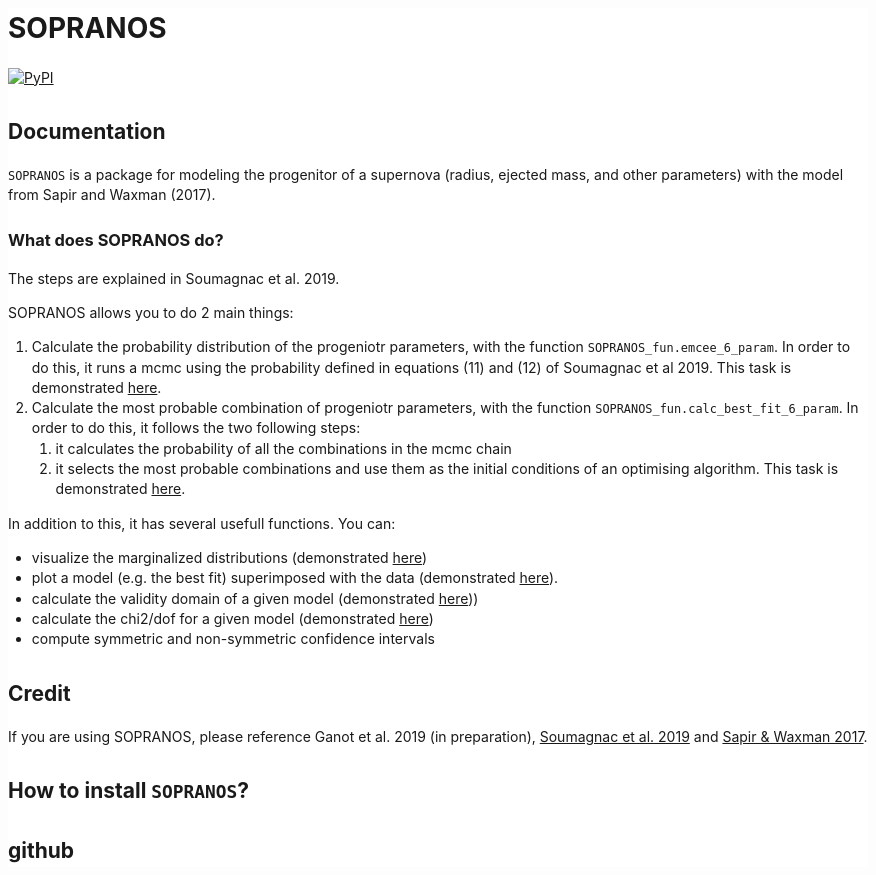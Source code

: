# SOPRANOS

[![PyPI](https://img.shields.io/pypi/v/SOPRANOS.svg?style=flat-square)](https://pypi.python.org/pypi/SOPRANOS)

## Documentation

`SOPRANOS` is a package for modeling the progenitor of a supernova (radius, ejected mass, and other parameters) with the model from Sapir and Waxman (2017).

### What does SOPRANOS do?

The steps are explained in Soumagnac et al. 2019.

SOPRANOS allows you to do 2 main things:

1. Calculate the probability distribution of the progeniotr parameters, with the function `SOPRANOS_fun.emcee_6_param`. In order to do this, it runs a mcmc using the probability defined in equations
(11) and (12) of Soumagnac et al 2019. This task is demonstrated [here](https://github.com/maayane/SOPRANO/blob/master/README.md#calculate-the-probability-distribution-of-the-progeniotr-parameters). 
2. Calculate the most probable combination of progeniotr parameters, with the function `SOPRANOS_fun.calc_best_fit_6_param`. In order to do this, it follows the two following steps:
	1. it calculates the probability of all the combinations in the mcmc chain
	2. it selects the most probable combinations and use them as the initial conditions of an optimising algorithm.
This task is demonstrated [here](https://github.com/maayane/SOPRANO/blob/master/README.md#calculate-the-most-probable-combination-of-progenitor-parameters).
 
In addition to this, it has several usefull functions. You can:
* visualize the marginalized distributions (demonstrated [here](https://github.com/maayane/SOPRANO/blob/master/README.md#visualize-the-2-D-marginalized-probability-distributions))
* plot a model (e.g. the best fit) superimposed with the data (demonstrated [here](https://github.com/maayane/SOPRANO/blob/master/README.md#plot-a-model-eg-the-best-fit-versus-the-data)).
* calculate the validity domain of a given model (demonstrated [here](https://github.com/maayane/SOPRANO/blob/master/README.md#calculate-the-validity-domain-for-a-given-combination-of-parameters-eg-the-best-fit)))
* calculate the chi2/dof for a given model (demonstrated [here](https://github.com/maayane/SOPRANO/blob/master/README.md#calculate-chi2dof-for-a-given-combination-of-parameters-eg-the-best-fit))
* compute symmetric and non-symmetric confidence intervals

## Credit

If you are using SOPRANOS, please reference Ganot et al. 2019 (in preparation), [Soumagnac et al. 2019](https://ui.adsabs.harvard.edu/abs/2019arXiv190711252S/exportcitation) and [Sapir & Waxman 2017](https://ui.adsabs.harvard.edu/abs/2017ApJ...838..130S/exportcitation).

## How to install `SOPRANOS`?

## github

